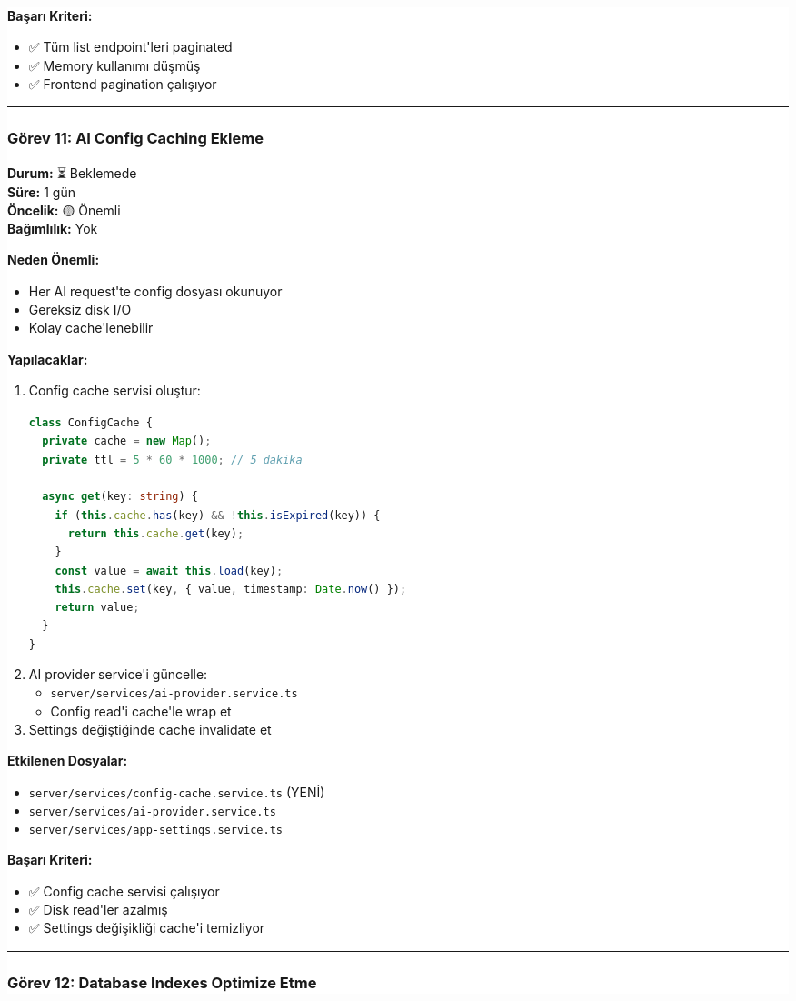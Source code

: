 **Başarı Kriteri:**
- ✅ Tüm list endpoint'leri paginated
- ✅ Memory kullanımı düşmüş
- ✅ Frontend pagination çalışıyor

---

### Görev 11: AI Config Caching Ekleme

**Durum:** ⏳ Beklemede  
**Süre:** 1 gün  
**Öncelik:** 🟡 Önemli  
**Bağımlılık:** Yok

**Neden Önemli:**
- Her AI request'te config dosyası okunuyor
- Gereksiz disk I/O
- Kolay cache'lenebilir

**Yapılacaklar:**
1. Config cache servisi oluştur:
   ```typescript
   class ConfigCache {
     private cache = new Map();
     private ttl = 5 * 60 * 1000; // 5 dakika
     
     async get(key: string) {
       if (this.cache.has(key) && !this.isExpired(key)) {
         return this.cache.get(key);
       }
       const value = await this.load(key);
       this.cache.set(key, { value, timestamp: Date.now() });
       return value;
     }
   }
   ```
2. AI provider service'i güncelle:
   - `server/services/ai-provider.service.ts`
   - Config read'i cache'le wrap et
3. Settings değiştiğinde cache invalidate et

**Etkilenen Dosyalar:**
- `server/services/config-cache.service.ts` (YENİ)
- `server/services/ai-provider.service.ts`
- `server/services/app-settings.service.ts`

**Başarı Kriteri:**
- ✅ Config cache servisi çalışıyor
- ✅ Disk read'ler azalmış
- ✅ Settings değişikliği cache'i temizliyor

---

### Görev 12: Database Indexes Optimize Etme
